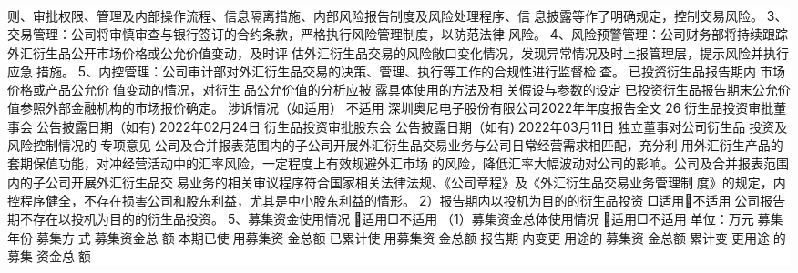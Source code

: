则、审批权限、管理及内部操作流程、信息隔离措施、内部风险报告制度及风险处理程序、信
息披露等作了明确规定，控制交易风险。
3、交易管理：公司将审慎审查与银行签订的合约条款，严格执行风险管理制度，以防范法律
风险。
4、风险预警管理：公司财务部将持续跟踪外汇衍生品公开市场价格或公允价值变动，及时评
估外汇衍生品交易的风险敞口变化情况，发现异常情况及时上报管理层，提示风险并执行应急
措施。
5、内控管理：公司审计部对外汇衍生品交易的决策、管理、执行等工作的合规性进行监督检
查。
已投资衍生品报告期内
市场价格或产品公允价
值变动的情况，对衍生
品公允价值的分析应披
露具体使用的方法及相
关假设与参数的设定
已投资衍生品报告期末公允价值参照外部金融机构的市场报价确定。
涉诉情况（如适用）
不适用
深圳奥尼电子股份有限公司2022年年度报告全文
26
衍生品投资审批董事会
公告披露日期（如有)
2022年02月24日
衍生品投资审批股东会
公告披露日期（如有)
2022年03月11日
独立董事对公司衍生品
投资及风险控制情况的
专项意见
公司及合并报表范围内的子公司开展外汇衍生品交易业务与公司日常经营需求相匹配，充分利
用外汇衍生产品的套期保值功能，对冲经营活动中的汇率风险，一定程度上有效规避外汇市场
的风险，降低汇率大幅波动对公司的影响。公司及合并报表范围内的子公司开展外汇衍生品交
易业务的相关审议程序符合国家相关法律法规、《公司章程》及《外汇衍生品交易业务管理制
度》的规定，内控程序健全，不存在损害公司和股东利益，尤其是中小股东利益的情形。
2）报告期内以投机为目的的衍生品投资
□适用不适用
公司报告期不存在以投机为目的的衍生品投资。
5、募集资金使用情况
适用□不适用
（1）募集资金总体使用情况
适用□不适用
单位：万元
募集
年份
募集方
式
募集资金总
额
本期已使
用募集资
金总额
已累计使
用募集资
金总额
报告期
内变更
用途的
募集资
金总额
累计变
更用途
的募集
资金总
额